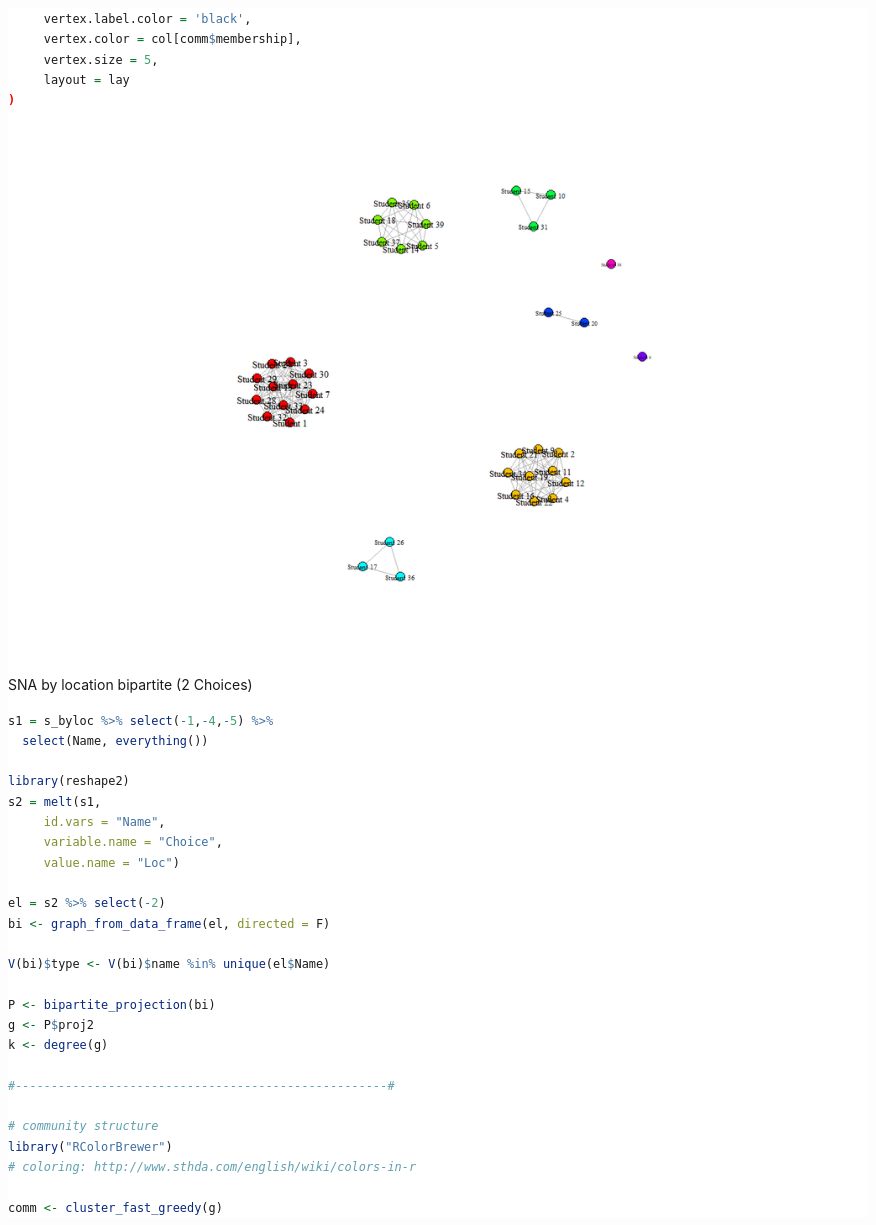 ``` r
     vertex.label.color = 'black',
     vertex.color = col[comm$membership],
     vertex.size = 5,
     layout = lay
)
```

![](Diagrams_files/figure-gfm/unnamed-chunk-9-1.png)

SNA by location bipartite (2 Choices)

``` r
s1 = s_byloc %>% select(-1,-4,-5) %>%
  select(Name, everything())

library(reshape2)
s2 = melt(s1,
     id.vars = "Name",
     variable.name = "Choice",
     value.name = "Loc")

el = s2 %>% select(-2) 
bi <- graph_from_data_frame(el, directed = F)

V(bi)$type <- V(bi)$name %in% unique(el$Name)

P <- bipartite_projection(bi)
g <- P$proj2
k <- degree(g)

#----------------------------------------------------#

# community structure
library("RColorBrewer")
# coloring: http://www.sthda.com/english/wiki/colors-in-r

comm <- cluster_fast_greedy(g)
```